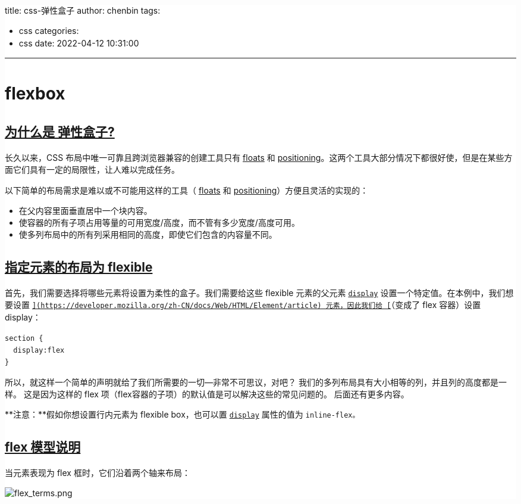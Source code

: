 title: css-弹性盒子
author: chenbin
tags:
  - css
categories:
  - css
date: 2022-04-12 10:31:00
---
# flexbox

## [为什么是 弹性盒子?](https://developer.mozilla.org/zh-CN/docs/Learn/CSS/CSS_layout/Flexbox#为什么是_弹性盒子)

长久以来，CSS 布局中唯一可靠且跨浏览器兼容的创建工具只有 [floats](https://developer.mozilla.org/zh-CN/docs/Learn/CSS/CSS_layout/Floats) 和 [positioning](https://developer.mozilla.org/zh-CN/docs/Learn/CSS/CSS_layout/Positioning)。这两个工具大部分情况下都很好使，但是在某些方面它们具有一定的局限性，让人难以完成任务。

以下简单的布局需求是难以或不可能用这样的工具（ [floats](https://developer.mozilla.org/zh-CN/docs/Learn/CSS/CSS_layout/Floats) 和 [positioning](https://developer.mozilla.org/zh-CN/docs/Learn/CSS/CSS_layout/Positioning)）方便且灵活的实现的：

- 在父内容里面垂直居中一个块内容。
- 使容器的所有子项占用等量的可用宽度/高度，而不管有多少宽度/高度可用。
- 使多列布局中的所有列采用相同的高度，即使它们包含的内容量不同。

## [指定元素的布局为 flexible](https://developer.mozilla.org/zh-CN/docs/Learn/CSS/CSS_layout/Flexbox#指定元素的布局为_flexible)

首先，我们需要选择将哪些元素将设置为柔性的盒子。我们需要给这些 flexible 元素的父元素 [`display`](https://developer.mozilla.org/zh-CN/docs/Web/CSS/display) 设置一个特定值。在本例中，我们想要设置 [``](https://developer.mozilla.org/zh-CN/docs/Web/HTML/Element/article) 元素，因此我们给 [``](https://developer.mozilla.org/zh-CN/docs/Web/HTML/Element/section)（变成了 flex 容器）设置 display：

```
section {
  display:flex
}
```

所以，就这样一个简单的声明就给了我们所需要的一切—非常不可思议，对吧？ 我们的多列布局具有大小相等的列，并且列的高度都是一样。 这是因为这样的 flex 项（flex容器的子项）的默认值是可以解决这些的常见问题的。 后面还有更多内容。

**注意：**假如你想设置行内元素为 flexible box，也可以置 [`display`](https://developer.mozilla.org/zh-CN/docs/Web/CSS/display) 属性的值为 `inline-flex。`

## [flex 模型说明](https://developer.mozilla.org/zh-CN/docs/Learn/CSS/CSS_layout/Flexbox#flex_模型说明)

当元素表现为 flex 框时，它们沿着两个轴来布局：

![flex_terms.png](https://ypyun-cdn.u1n1.com/img/picgo202204120136829.png)
